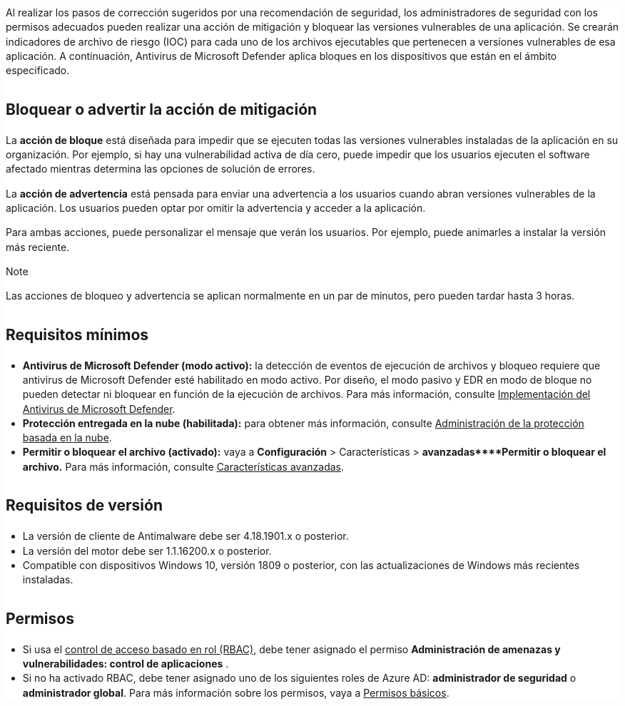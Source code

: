 Al realizar los pasos de corrección sugeridos por una recomendación de seguridad, los administradores de seguridad con los permisos adecuados pueden realizar una acción de mitigación y bloquear las versiones vulnerables de una aplicación. Se crearán indicadores de archivo de riesgo (IOC) para cada uno de los archivos ejecutables que pertenecen a versiones vulnerables de esa aplicación. A continuación, Antivirus de Microsoft Defender aplica bloques en los dispositivos que están en el ámbito especificado.

## <a name="block-or-warn-mitigation-action"></a>Bloquear o advertir la acción de mitigación

La **acción de bloque** está diseñada para impedir que se ejecuten todas las versiones vulnerables instaladas de la aplicación en su organización. Por ejemplo, si hay una vulnerabilidad activa de día cero, puede impedir que los usuarios ejecuten el software afectado mientras determina las opciones de solución de errores.

La **acción de advertencia** está pensada para enviar una advertencia a los usuarios cuando abran versiones vulnerables de la aplicación. Los usuarios pueden optar por omitir la advertencia y acceder a la aplicación.

Para ambas acciones, puede personalizar el mensaje que verán los usuarios. Por ejemplo, puede animarles a instalar la versión más reciente.

> [!NOTE]
> Las acciones de bloqueo y advertencia se aplican normalmente en un par de minutos, pero pueden tardar hasta 3 horas.

## <a name="minimum-requirements"></a>Requisitos mínimos

- **Antivirus de Microsoft Defender (modo activo):** la detección de eventos de ejecución de archivos y bloqueo requiere que antivirus de Microsoft Defender esté habilitado en modo activo. Por diseño, el modo pasivo y EDR en modo de bloque no pueden detectar ni bloquear en función de la ejecución de archivos. Para más información, consulte [Implementación del Antivirus de Microsoft Defender](../defender-endpoint/deploy-manage-report-microsoft-defender-antivirus.md).
- **Protección entregada en la nube (habilitada):** para obtener más información, consulte [Administración de la protección basada en la nube](../defender-endpoint/cloud-protection-microsoft-defender-antivirus.md).
- **Permitir o bloquear el archivo (activado):** vaya a **Configuración** >  Características  >  **avanzadas****Permitir o bloquear el archivo.** Para más información, consulte [Características avanzadas](../defender-endpoint/advanced-features.md).

## <a name="version-requirements"></a>Requisitos de versión

- La versión de cliente de Antimalware debe ser 4.18.1901.x o posterior.
- La versión del motor debe ser 1.1.16200.x o posterior.
- Compatible con dispositivos Windows 10, versión 1809 o posterior, con las actualizaciones de Windows más recientes instaladas.

## <a name="permissions"></a>Permisos

- Si usa el [control de acceso basado en rol (RBAC),](../defender-endpoint/rbac.md) debe tener asignado el permiso **Administración de amenazas y vulnerabilidades: control de aplicaciones** .
- Si no ha activado RBAC, debe tener asignado uno de los siguientes roles de Azure AD: **administrador de seguridad** o **administrador global**. Para más información sobre los permisos, vaya a [Permisos básicos](../defender-endpoint/basic-permissions.md).
